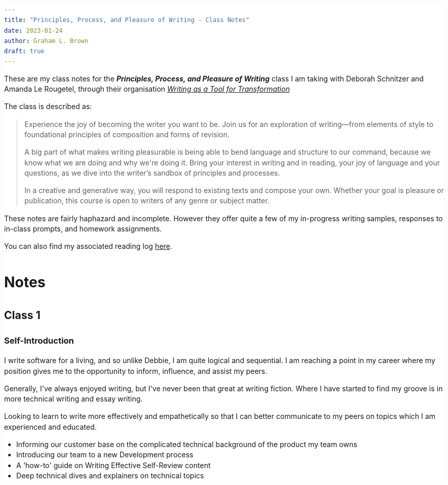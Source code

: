 ```yaml
---
title: "Principles, Process, and Pleasure of Writing - Class Notes"
date: 2023-01-24
author: Graham L. Brown
draft: true
---
```


These are my class notes for the **_Principles, Process, and Pleasure of Writing_** class I am taking with Deborah Schnitzer and Amanda Le Rougetel, through their organisation [_Writing as a Tool for Transformation_](https://www.writingastool.ca/)

The class is described as:

> Experience the joy of becoming the writer you want to be. Join us for an exploration of writing—from elements of style to foundational principles of composition and forms of revision. 
>
> A big part of what makes writing pleasurable is being able to bend language and structure to our command, because we know what we are doing and why we're doing it. Bring your interest in writing and in reading, your joy of language and your questions, as we dive into the writer’s sandbox of principles and processes. 
>
> In a creative and generative way, you will respond to existing texts and compose your own. Whether your goal is pleasure or publication, this course is open to writers of any genre or subject matter.

These notes are fairly haphazard and incomplete. However they offer quite a few of my in-progress writing samples, responses to in-class prompts, and homework assignments.

You can also find my associated reading log [here](./writing/2023-01-24-reading-log).

# Notes

## Class 1

### Self-Introduction

I write software for a living, and so unlike Debbie, I am quite logical and sequential. I am reaching a point in my career where my position gives me to the opportunity to inform, influence, and assist my peers.

Generally, I've always enjoyed writing, but I've never been that great at writing fiction. Where I have started to find my groove is in more technical writing and essay writing.

Looking to learn to write more effectively and empathetically so that I can better communicate to my peers on topics which I am experienced and educated.

 - Informing our customer base on the complicated technical background of the product my team owns 
  - Introducing our team to a new Development process
 - A 'how-to' guide on Writing Effective Self-Review content
 - Deep technical dives and explainers on technical topics
